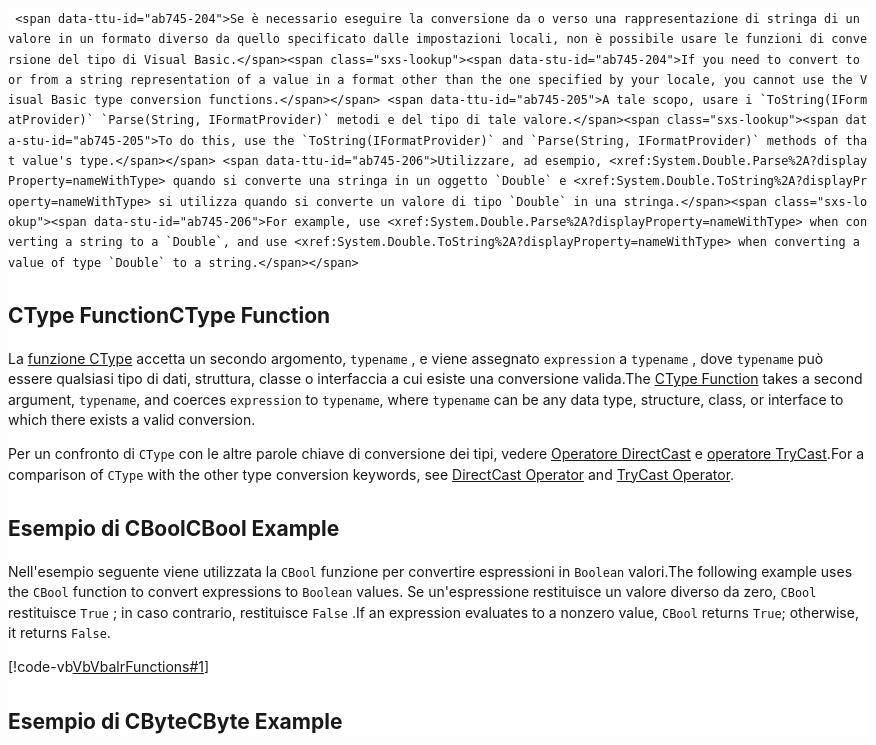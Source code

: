      <span data-ttu-id="ab745-204">Se è necessario eseguire la conversione da o verso una rappresentazione di stringa di un valore in un formato diverso da quello specificato dalle impostazioni locali, non è possibile usare le funzioni di conversione del tipo di Visual Basic.</span><span class="sxs-lookup"><span data-stu-id="ab745-204">If you need to convert to or from a string representation of a value in a format other than the one specified by your locale, you cannot use the Visual Basic type conversion functions.</span></span> <span data-ttu-id="ab745-205">A tale scopo, usare i `ToString(IFormatProvider)` `Parse(String, IFormatProvider)` metodi e del tipo di tale valore.</span><span class="sxs-lookup"><span data-stu-id="ab745-205">To do this, use the `ToString(IFormatProvider)` and `Parse(String, IFormatProvider)` methods of that value's type.</span></span> <span data-ttu-id="ab745-206">Utilizzare, ad esempio, <xref:System.Double.Parse%2A?displayProperty=nameWithType> quando si converte una stringa in un oggetto `Double` e <xref:System.Double.ToString%2A?displayProperty=nameWithType> si utilizza quando si converte un valore di tipo `Double` in una stringa.</span><span class="sxs-lookup"><span data-stu-id="ab745-206">For example, use <xref:System.Double.Parse%2A?displayProperty=nameWithType> when converting a string to a `Double`, and use <xref:System.Double.ToString%2A?displayProperty=nameWithType> when converting a value of type `Double` to a string.</span></span>

## <a name="ctype-function"></a><span data-ttu-id="ab745-207">CType Function</span><span class="sxs-lookup"><span data-stu-id="ab745-207">CType Function</span></span>

<span data-ttu-id="ab745-208">La [funzione CType](ctype-function.md) accetta un secondo argomento, `typename` , e viene assegnato `expression` a `typename` , dove `typename` può essere qualsiasi tipo di dati, struttura, classe o interfaccia a cui esiste una conversione valida.</span><span class="sxs-lookup"><span data-stu-id="ab745-208">The [CType Function](ctype-function.md) takes a second argument, `typename`, and coerces `expression` to `typename`, where `typename` can be any data type, structure, class, or interface to which there exists a valid conversion.</span></span>

<span data-ttu-id="ab745-209">Per un confronto di `CType` con le altre parole chiave di conversione dei tipi, vedere [Operatore DirectCast](../operators/directcast-operator.md) e [operatore TryCast](../operators/trycast-operator.md).</span><span class="sxs-lookup"><span data-stu-id="ab745-209">For a comparison of `CType` with the other type conversion keywords, see [DirectCast Operator](../operators/directcast-operator.md) and [TryCast Operator](../operators/trycast-operator.md).</span></span>

## <a name="cbool-example"></a><span data-ttu-id="ab745-210">Esempio di CBool</span><span class="sxs-lookup"><span data-stu-id="ab745-210">CBool Example</span></span>

<span data-ttu-id="ab745-211">Nell'esempio seguente viene utilizzata la `CBool` funzione per convertire espressioni in `Boolean` valori.</span><span class="sxs-lookup"><span data-stu-id="ab745-211">The following example uses the `CBool` function to convert expressions to `Boolean` values.</span></span> <span data-ttu-id="ab745-212">Se un'espressione restituisce un valore diverso da zero, `CBool` restituisce `True` ; in caso contrario, restituisce `False` .</span><span class="sxs-lookup"><span data-stu-id="ab745-212">If an expression evaluates to a nonzero value, `CBool` returns `True`; otherwise, it returns `False`.</span></span>

[!code-vb[VbVbalrFunctions#1](~/samples/snippets/visualbasic/VS_Snippets_VBCSharp/VbVbalrFunctions/VB/Class1.vb#1)]

## <a name="cbyte-example"></a><span data-ttu-id="ab745-213">Esempio di CByte</span><span class="sxs-lookup"><span data-stu-id="ab745-213">CByte Example</span></span>
